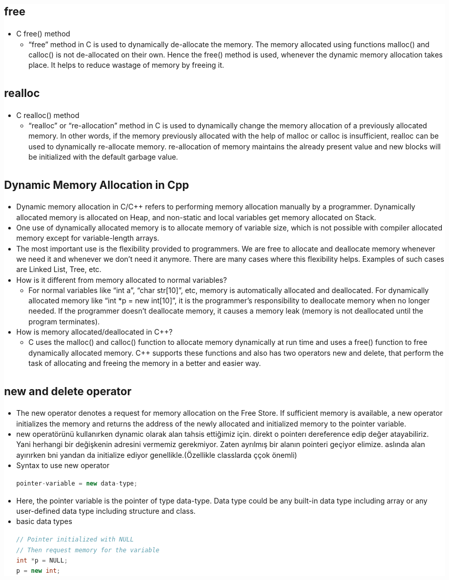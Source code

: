 ## free
- C free() method
    - “free” method in C is used to dynamically de-allocate the memory. The memory allocated using functions malloc() and calloc() is not de-allocated on their own. Hence the free() method is used, whenever the dynamic memory allocation takes place. It helps to reduce wastage of memory by freeing it.

## realloc
- C realloc() method
    - “realloc” or “re-allocation” method in C is used to dynamically change the memory allocation of a previously allocated memory. In other words, if the memory previously allocated with the help of malloc or calloc is insufficient, realloc can be used to dynamically re-allocate memory. re-allocation of memory maintains the already present value and new blocks will be initialized with the default garbage value.

## Dynamic Memory Allocation in Cpp
- Dynamic memory allocation in C/C++ refers to performing memory allocation manually by a programmer. Dynamically allocated memory is allocated on Heap, and non-static and local variables get memory allocated on Stack.
- One use of dynamically allocated memory is to allocate memory of variable size, which is not possible with compiler allocated memory except for variable-length arrays.
- The most important use is the flexibility provided to programmers. We are free to allocate and deallocate memory whenever we need it and whenever we don’t need it anymore. There are many cases where this flexibility helps. Examples of such cases are Linked List, Tree, etc.
- How is it different from memory allocated to normal variables?
    - For normal variables like “int a”, “char str[10]”, etc, memory is automatically allocated and deallocated. For dynamically allocated memory like “int *p = new int[10]”, it is the programmer’s responsibility to deallocate memory when no longer needed. If the programmer doesn’t deallocate memory, it causes a memory leak (memory is not deallocated until the program terminates).
- How is memory allocated/deallocated in C++? 
    - C uses the malloc() and calloc() function to allocate memory dynamically at run time and uses a free() function to free dynamically allocated memory. C++ supports these functions and also has two operators new and delete, that perform the task of allocating and freeing the memory in a better and easier way.
## new and delete operator
- The new operator denotes a request for memory allocation on the Free Store. If sufficient memory is available, a new operator initializes the memory and returns the address of the newly allocated and initialized memory to the pointer variable. 
- new operatörünü kullanırken dynamic olarak alan tahsis ettiğimiz için. direkt o pointerı dereference edip değer atayabiliriz. Yani herhangi bir değişkenin adresini vermemiz gerekmiyor. Zaten ayrılmış bir alanın pointeri geçiyor elimize. aslında alan ayırırken bni yandan da initialize ediyor genellikle.(Özellikle classlarda ççok önemli)
- Syntax to use new operator
    ```cpp
    pointer-variable = new data-type;
    ```
- Here, the pointer variable is the pointer of type data-type. Data type could be any built-in data type including array or any user-defined data type including structure and class. 
- basic data types
    ```cpp
    // Pointer initialized with NULL
    // Then request memory for the variable
    int *p = NULL; 
    p = new int;   
